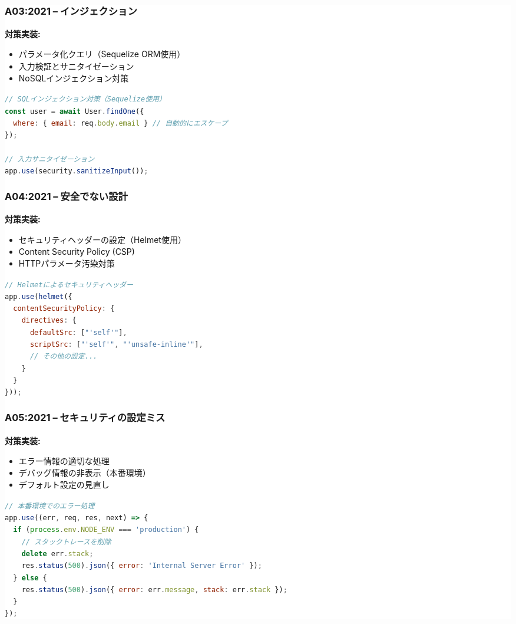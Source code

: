 ### A03:2021 – インジェクション

**対策実装:**
- パラメータ化クエリ（Sequelize ORM使用）
- 入力検証とサニタイゼーション
- NoSQLインジェクション対策

```javascript
// SQLインジェクション対策（Sequelize使用）
const user = await User.findOne({
  where: { email: req.body.email } // 自動的にエスケープ
});

// 入力サニタイゼーション
app.use(security.sanitizeInput());
```

### A04:2021 – 安全でない設計

**対策実装:**
- セキュリティヘッダーの設定（Helmet使用）
- Content Security Policy (CSP)
- HTTPパラメータ汚染対策

```javascript
// Helmetによるセキュリティヘッダー
app.use(helmet({
  contentSecurityPolicy: {
    directives: {
      defaultSrc: ["'self'"],
      scriptSrc: ["'self'", "'unsafe-inline'"],
      // その他の設定...
    }
  }
}));
```

### A05:2021 – セキュリティの設定ミス

**対策実装:**
- エラー情報の適切な処理
- デバッグ情報の非表示（本番環境）
- デフォルト設定の見直し

```javascript
// 本番環境でのエラー処理
app.use((err, req, res, next) => {
  if (process.env.NODE_ENV === 'production') {
    // スタックトレースを削除
    delete err.stack;
    res.status(500).json({ error: 'Internal Server Error' });
  } else {
    res.status(500).json({ error: err.message, stack: err.stack });
  }
});
```
